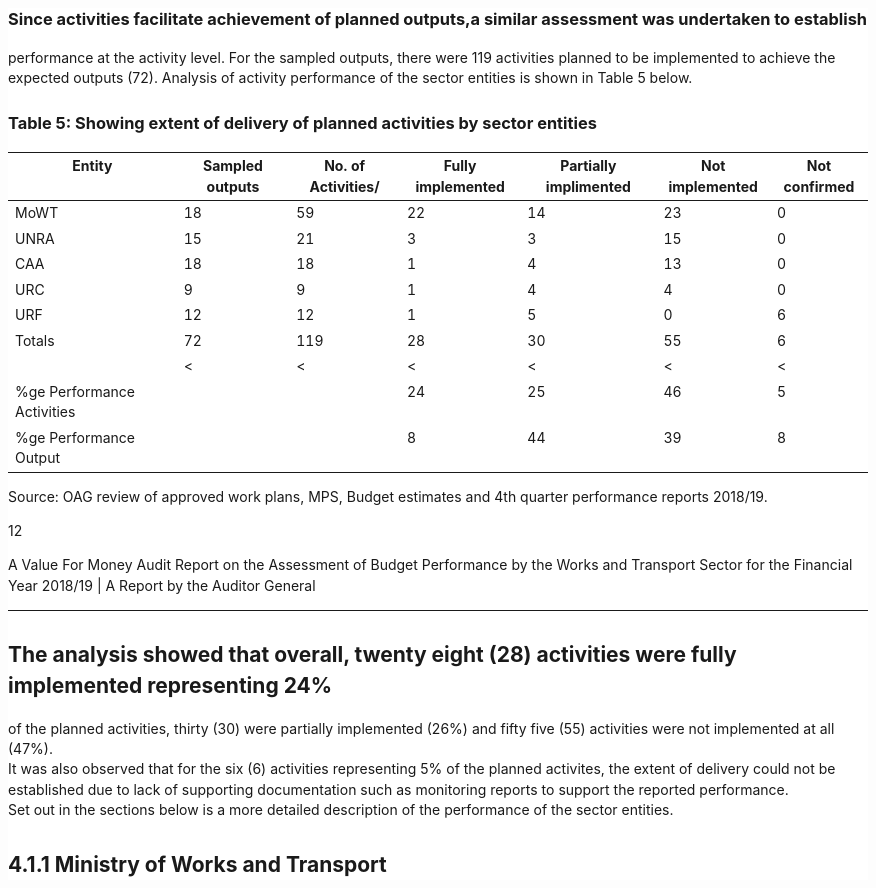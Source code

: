 ### Since activities facilitate achievement of planned outputs,a similar assessment was undertaken to establish

performance at the activity level. For the sampled outputs, there were 119 activities planned to be implemented to achieve the expected outputs (72). Analysis of activity performance of the sector entities is shown in Table 5 below.

### Table 5: Showing extent of delivery of planned activities by sector entities

| Entity | Sampled outputs | No. of Activities/ | Fully implemented | Partially implimented | Not implemented | Not confirmed |  
|---|---|---|---|---|---|---|  
| MoWT | 18 | 59 | 22 | 14 | 23 | 0 |  
| UNRA | 15 | 21 | 3 | 3 | 15 | 0 |  
| CAA | 18 | 18 | 1 | 4 | 13 | 0 |  
| URC | 9 | 9 | 1 | 4 | 4 | 0 |  
| URF | 12 | 12 | 1 | 5 | 0 | 6 |  
| Totals | 72 | 119 | 28 | 30 | 55 | 6 |  
||<|<|<|<|<|<|  
| %ge Performance Activities ||| 24 | 25 | 46 | 5 |  
| %ge Performance Output ||| 8 | 44 | 39 | 8 |  


Source: OAG review of approved work plans, MPS, Budget estimates and 4th quarter performance reports 2018/19.

12

A Value For Money Audit Report on the Assessment of Budget Performance by the Works and Transport Sector for the Financial Year 2018/19 \| A Report by the Auditor General

---

## The analysis showed that overall, twenty eight (28) activities were fully implemented representing 24%

of the planned activities, thirty (30) were partially implemented (26%) and fifty five (55) activities were not implemented at all (47%).  
It was also observed that for the six (6) activities representing 5% of the planned activites, the extent of delivery could not be established due to lack of supporting documentation such as monitoring reports to support the reported performance.  
Set out in the sections below is a more detailed description of the performance of the sector entities.

## 4.1.1 Ministry of Works and Transport
